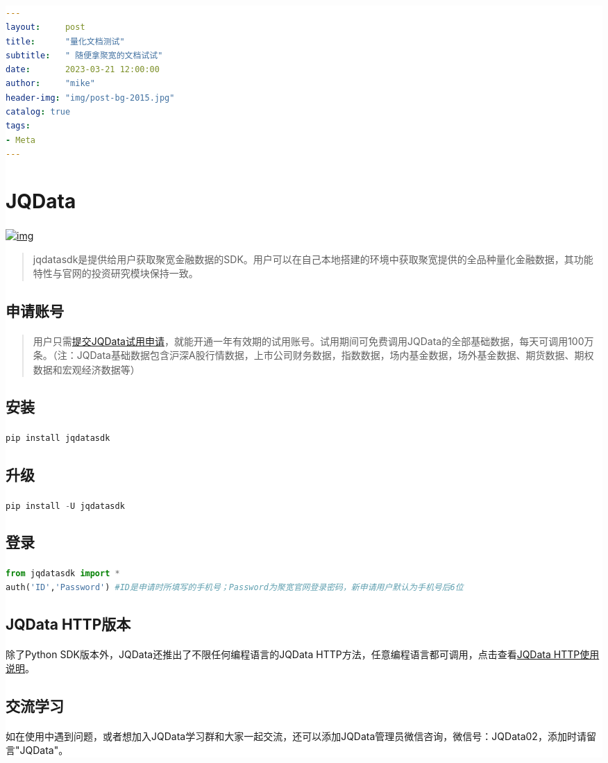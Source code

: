 ```yaml
---
layout:     post
title:      "量化文档测试"
subtitle:   " 随便拿聚宽的文档试试"
date:       2023-03-21 12:00:00
author:     "mike"
header-img: "img/post-bg-2015.jpg"
catalog: true
tags:
- Meta
---
```


# JQData

[![img](https://raw.githubusercontent.com/JoinQuant/jqdatasdk/master/logo.png)](https://raw.githubusercontent.com/JoinQuant/jqdatasdk/master/logo.png)

> jqdatasdk是提供给用户获取聚宽金融数据的SDK。用户可以在自己本地搭建的环境中获取聚宽提供的全品种量化金融数据，其功能特性与官网的投资研究模块保持一致。


## 申请账号
>用户只需[提交JQData试用申请](https://www.joinquant.com/default/index/sdk)，就能开通一年有效期的试用账号。试用期间可免费调用JQData的全部基础数据，每天可调用100万条。（注：JQData基础数据包含沪深A股行情数据，上市公司财务数据，指数数据，场内基金数据，场外基金数据、期货数据、期权数据和宏观经济数据等）


## 安装

```python
pip install jqdatasdk
```

## 升级

```python
pip install -U jqdatasdk
```

## 登录

```python
from jqdatasdk import *
auth('ID','Password') #ID是申请时所填写的手机号；Password为聚宽官网登录密码，新申请用户默认为手机号后6位
```

## JQData HTTP版本
除了Python SDK版本外，JQData还推出了不限任何编程语言的JQData HTTP方法，任意编程语言都可调用，点击查看[JQData HTTP使用说明](https://www.joinquant.com/help/api/help?name=JQDataHttp)。

## 交流学习
如在使用中遇到问题，或者想加入JQData学习群和大家一起交流，还可以添加JQData管理员微信咨询，微信号：JQData02，添加时请留言"JQData"。

